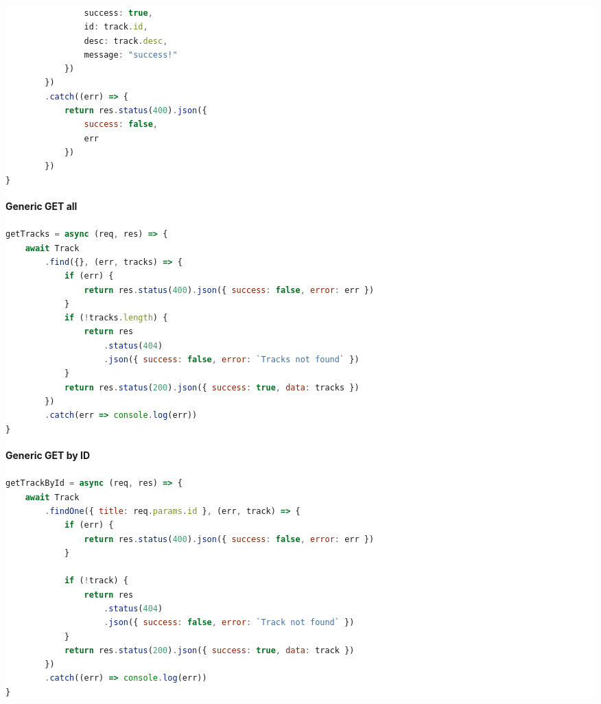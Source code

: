 ```javascript
				success: true,
				id: track.id,
				desc: track.desc,
				message: "success!"
			})
		})
		.catch((err) => {
			return res.status(400).json({
				success: false,
				err
			})
		})
}
```

#### Generic GET all

```javascript
getTracks = async (req, res) => {
	await Track
		.find({}, (err, tracks) => {
			if (err) {
				return res.status(400).json({ success: false, error: err })
			}
			if (!tracks.length) {
				return res
					.status(404)
					.json({ success: false, error: `Tracks not found` })
			}
			return res.status(200).json({ success: true, data: tracks })
		})
		.catch(err => console.log(err))
}
```

#### Generic GET by ID

```javascript
getTrackById = async (req, res) => {
	await Track
		.findOne({ title: req.params.id }, (err, track) => {
			if (err) {
				return res.status(400).json({ success: false, error: err })
			}

			if (!track) {
				return res
					.status(404)
					.json({ success: false, error: `Track not found` })
			}
			return res.status(200).json({ success: true, data: track })
		})
		.catch((err) => console.log(err))
}
```
